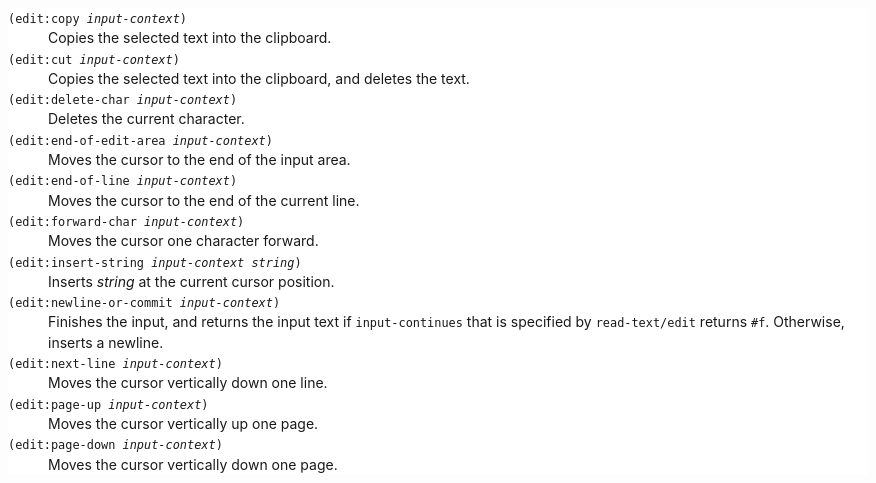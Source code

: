 <dt><code>(edit:copy <i>input-context</i>)</code></dt>
<dd>
Copies the selected text into the clipboard.
</dd>

<dt><code>(edit:cut <i>input-context</i>)</code></dt>
<dd>
Copies the selected text into the clipboard, and deletes the text.
</dd>

<dt><code>(edit:delete-char <i>input-context</i>)</code></dt>
<dd>
Deletes the current character.
</dd>

<dt><code>(edit:end-of-edit-area <i>input-context</i>)</code></dt>
<dd>
Moves the cursor to the end of the input area.
</dd>

<dt><code>(edit:end-of-line <i>input-context</i>)</code></dt>
<dd>
Moves the cursor to the end of the current line.
</dd>

<dt><code>(edit:forward-char <i>input-context</i>)</code></dt>
<dd>
Moves the cursor one character forward.
</dd>

<dt><code>(edit:insert-string <i>input-context</i> <i>string</i>)</code></dt>
<dd>
Inserts <i>string</i> at the current cursor position.
</dd>

<dt><code>(edit:newline-or-commit <i>input-context</i>)</code></dt>
<dd>
Finishes the input, and returns the input text if <code>input-continues</code> that is specified by <code>read-text/edit</code> returns <code>#f</code>. Otherwise, inserts a newline. 
</dd>

<dt><code>(edit:next-line <i>input-context</i>)</code></dt>
<dd>
Moves the cursor vertically down one line.
</dd>

<dt><code>(edit:page-up <i>input-context</i>)</code></dt>
<dd>
Moves the cursor vertically up one page.
</dd>

<dt><code>(edit:page-down <i>input-context</i>)</code></dt>
<dd>
Moves the cursor vertically down one page.
</dd>

